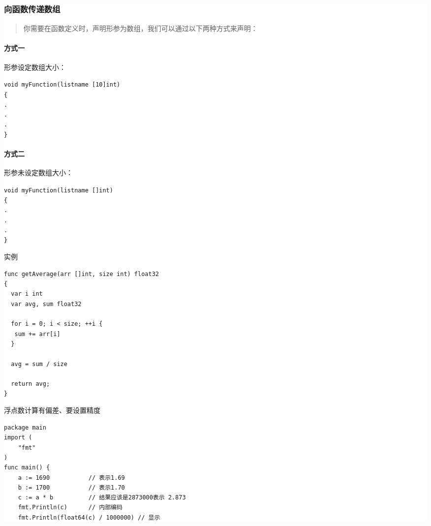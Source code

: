 
### 向函数传递数组

>   你需要在函数定义时，声明形参为数组，我们可以通过以下两种方式来声明：



#### 方式一

形参设定数组大小：

```
void myFunction(listname [10]int)
{
.
.
.
}
```

#### 方式二

形参未设定数组大小：

```
void myFunction(listname []int)
{
.
.
.
}
```



实例

```
func getAverage(arr []int, size int) float32
{
  var i int
  var avg, sum float32 

  for i = 0; i < size; ++i {
   sum += arr[i]
  }

  avg = sum / size

  return avg;
}
```



浮点数计算有偏差、要设置精度

```
package main
import (
    "fmt"
)
func main() {
    a := 1690           // 表示1.69
    b := 1700           // 表示1.70
    c := a * b          // 结果应该是2873000表示 2.873
    fmt.Println(c)      // 内部编码
    fmt.Println(float64(c) / 1000000) // 显示
```
